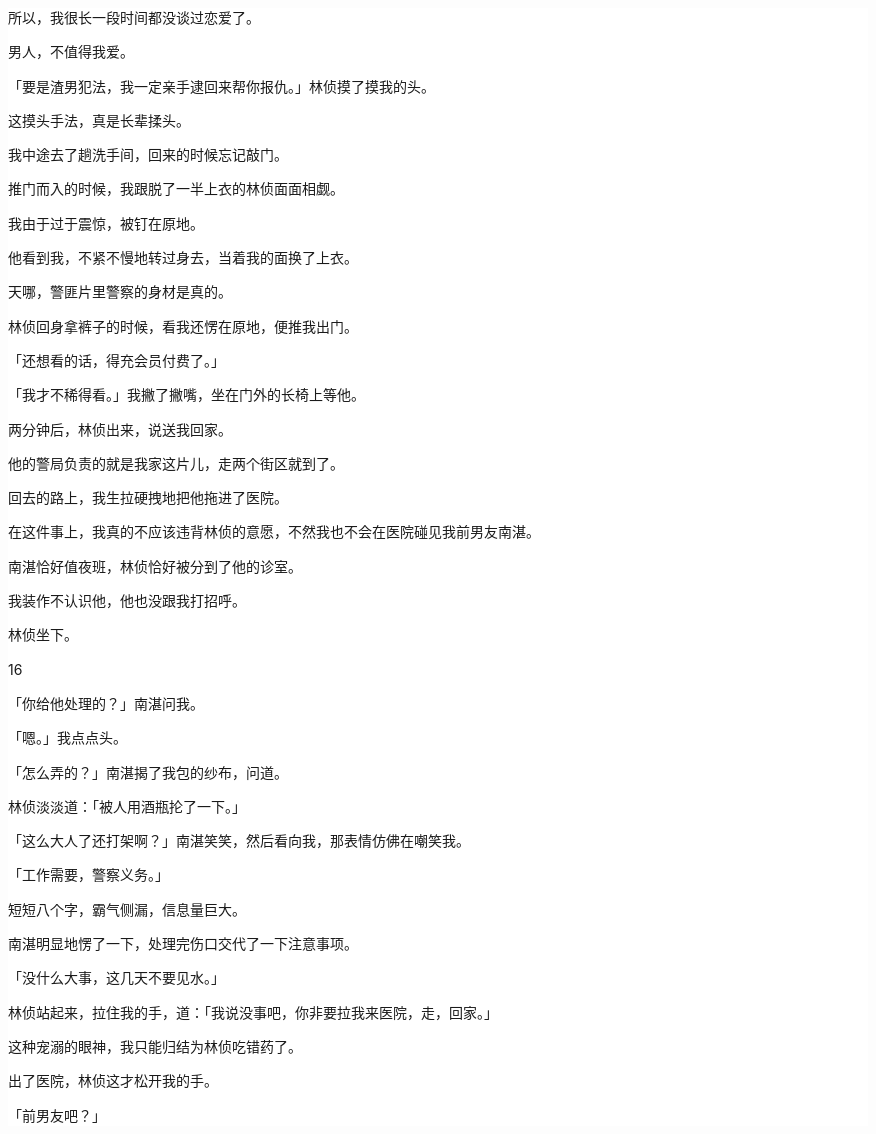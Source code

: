 所以，我很长一段时间都没谈过恋爱了。

男人，不值得我爱。

「要是渣男犯法，我一定亲手逮回来帮你报仇。」林侦摸了摸我的头。

这摸头手法，真是长辈揉头。

我中途去了趟洗手间，回来的时候忘记敲门。

推门而入的时候，我跟脱了一半上衣的林侦面面相觑。

我由于过于震惊，被钉在原地。

他看到我，不紧不慢地转过身去，当着我的面换了上衣。

天哪，警匪片里警察的身材是真的。

林侦回身拿裤子的时候，看我还愣在原地，便推我出门。

「还想看的话，得充会员付费了。」

「我才不稀得看。」我撇了撇嘴，坐在门外的长椅上等他。

两分钟后，林侦出来，说送我回家。

他的警局负责的就是我家这片儿，走两个街区就到了。

回去的路上，我生拉硬拽地把他拖进了医院。

在这件事上，我真的不应该违背林侦的意愿，不然我也不会在医院碰见我前男友南湛。

南湛恰好值夜班，林侦恰好被分到了他的诊室。

我装作不认识他，他也没跟我打招呼。

林侦坐下。

16

「你给他处理的？」南湛问我。

「嗯。」我点点头。

「怎么弄的？」南湛揭了我包的纱布，问道。

林侦淡淡道：「被人用酒瓶抡了一下。」

「这么大人了还打架啊？」南湛笑笑，然后看向我，那表情仿佛在嘲笑我。

「工作需要，警察义务。」

短短八个字，霸气侧漏，信息量巨大。

南湛明显地愣了一下，处理完伤口交代了一下注意事项。

「没什么大事，这几天不要见水。」

林侦站起来，拉住我的手，道：「我说没事吧，你非要拉我来医院，走，回家。」

这种宠溺的眼神，我只能归结为林侦吃错药了。

出了医院，林侦这才松开我的手。

「前男友吧？」
